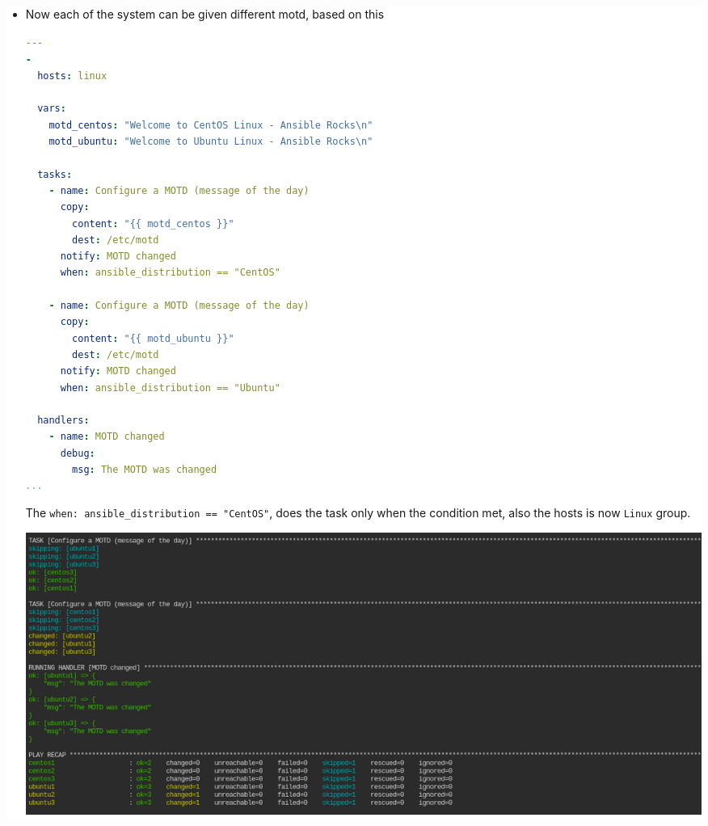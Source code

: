 - Now each of the system can be given different motd, based on this

    ```yaml
    ---
    -
      hosts: linux

      vars:
        motd_centos: "Welcome to CentOS Linux - Ansible Rocks\n"
        motd_ubuntu: "Welcome to Ubuntu Linux - Ansible Rocks\n"

      tasks:
        - name: Configure a MOTD (message of the day)
          copy:
            content: "{{ motd_centos }}"
            dest: /etc/motd
          notify: MOTD changed
          when: ansible_distribution == "CentOS"

        - name: Configure a MOTD (message of the day)
          copy:
            content: "{{ motd_ubuntu }}"
            dest: /etc/motd
          notify: MOTD changed
          when: ansible_distribution == "Ubuntu"

      handlers:
        - name: MOTD changed
          debug:
            msg: The MOTD was changed
    ...
    ```

    The `when: ansible_distribution == "CentOS"`, does the task only when the condition met, also the hosts is now `Linux` group.

    ![when-playbook-run.png](Ansible%20Modules%20and%20Playbooks%20f36d917b734a468e9cac76c0b496e8b2/when-playbook-run.png)

